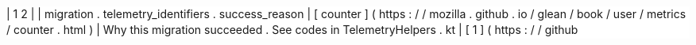 |
1
2
|
|
migration
.
telemetry_identifiers
.
success_reason
|
[
counter
]
(
https
:
/
/
mozilla
.
github
.
io
/
glean
/
book
/
user
/
metrics
/
counter
.
html
)
|
Why
this
migration
succeeded
.
See
codes
in
TelemetryHelpers
.
kt
|
[
1
]
(
https
:
/
/
github